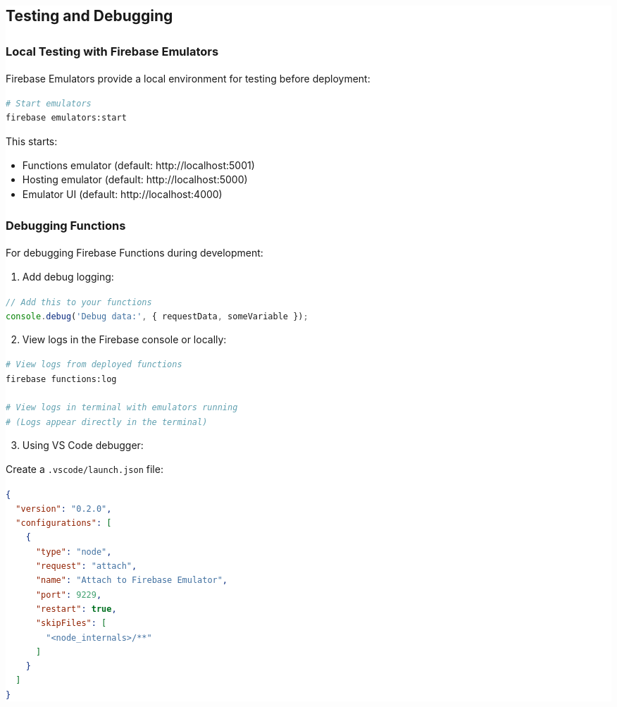 ## Testing and Debugging

### Local Testing with Firebase Emulators

Firebase Emulators provide a local environment for testing before deployment:

```bash
# Start emulators
firebase emulators:start
```

This starts:
- Functions emulator (default: http://localhost:5001)
- Hosting emulator (default: http://localhost:5000)
- Emulator UI (default: http://localhost:4000)

### Debugging Functions

For debugging Firebase Functions during development:

1. Add debug logging:

```typescript
// Add this to your functions
console.debug('Debug data:', { requestData, someVariable });
```

2. View logs in the Firebase console or locally:

```bash
# View logs from deployed functions
firebase functions:log

# View logs in terminal with emulators running
# (Logs appear directly in the terminal)
```

3. Using VS Code debugger:

Create a `.vscode/launch.json` file:

```json
{
  "version": "0.2.0",
  "configurations": [
    {
      "type": "node",
      "request": "attach",
      "name": "Attach to Firebase Emulator",
      "port": 9229,
      "restart": true,
      "skipFiles": [
        "<node_internals>/**"
      ]
    }
  ]
}
```
